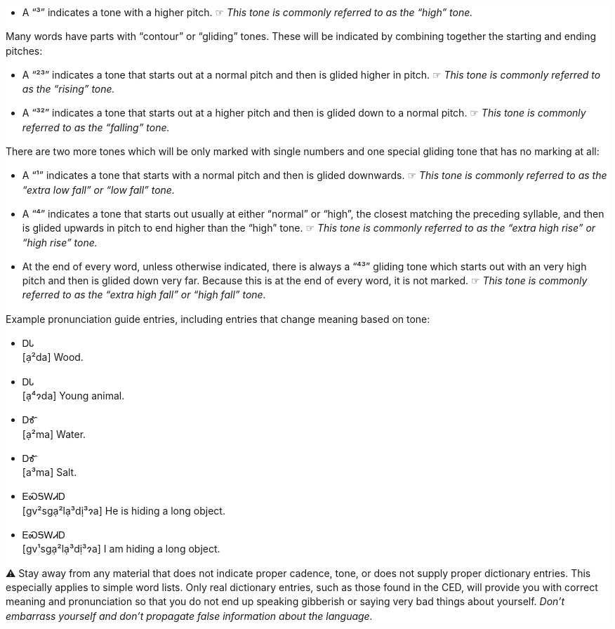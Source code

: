   - A “³” indicates a tone with a higher pitch. ☞ *This tone is commonly
    referred to as the “high” tone.*

Many words have parts with “contour” or “gliding” tones. These will be
indicated by combining together the starting and ending pitches:

  - A “²³” indicates a tone that starts out at a normal pitch and then
    is glided higher in pitch. ☞ *This tone is commonly referred to as
    the “rising” tone.*

  - A “³²” indicates a tone that starts out at a higher pitch and then
    is glided down to a normal pitch. ☞ *This tone is commonly referred
    to as the “falling” tone.*

There are two more tones which will be only marked with single numbers
and one special gliding tone that has no marking at all:

  - A “¹” indicates a tone that starts with a normal pitch and then is
    glided downwards. ☞ *This tone is commonly referred to as the “extra
    low fall” or “low fall” tone.*

  - A “⁴” indicates a tone that starts out usually at either “normal” or
    “high”, the closest matching the preceding syllable, and then is
    glided upwards in pitch to end higher than the “high” tone. ☞ *This
    tone is commonly referred to as the “extra high rise” or “high rise”
    tone.*

  - At the end of every word, unless otherwise indicated, there is
    always a “⁴³” gliding tone which starts out with an very high pitch
    and then is glided down very far. Because this is at the end of
    every word, it is not marked. ☞ *This tone is commonly referred to
    as the “extra high fall” or “high fall” tone.*

Example pronunciation guide entries, including entries that change
meaning based on tone:

  - ᎠᏓ  
    \[ạ²da\] Wood.

  - ᎠᏓ  
    \[ạ⁴ɂda\] Young animal.

  - ᎠᎹ  
    \[ạ²ma\] Water.

  - ᎠᎹ  
    \[a³ma\] Salt.

  - ᎬᏍᎦᎳᏗᎠ  
    \[gv²sgạ²lạ³dị³ɂa\] He is hiding a long object.

  - ᎬᏍᎦᎳᏗᎠ  
    \[gv¹sgạ²lạ³dị³ɂa\] I am hiding a long object.

⚠ Stay away from any material that does not indicate proper cadence,
tone, or does not supply proper dictionary entries. This especially
applies to simple word lists. Only real dictionary entries, such as
those found in the CED, will provide you with correct meaning and
pronunciation so that you do not end up speaking gibberish or saying
very bad things about yourself. *Don’t embarrass yourself and don’t
propagate false information about the language.*
